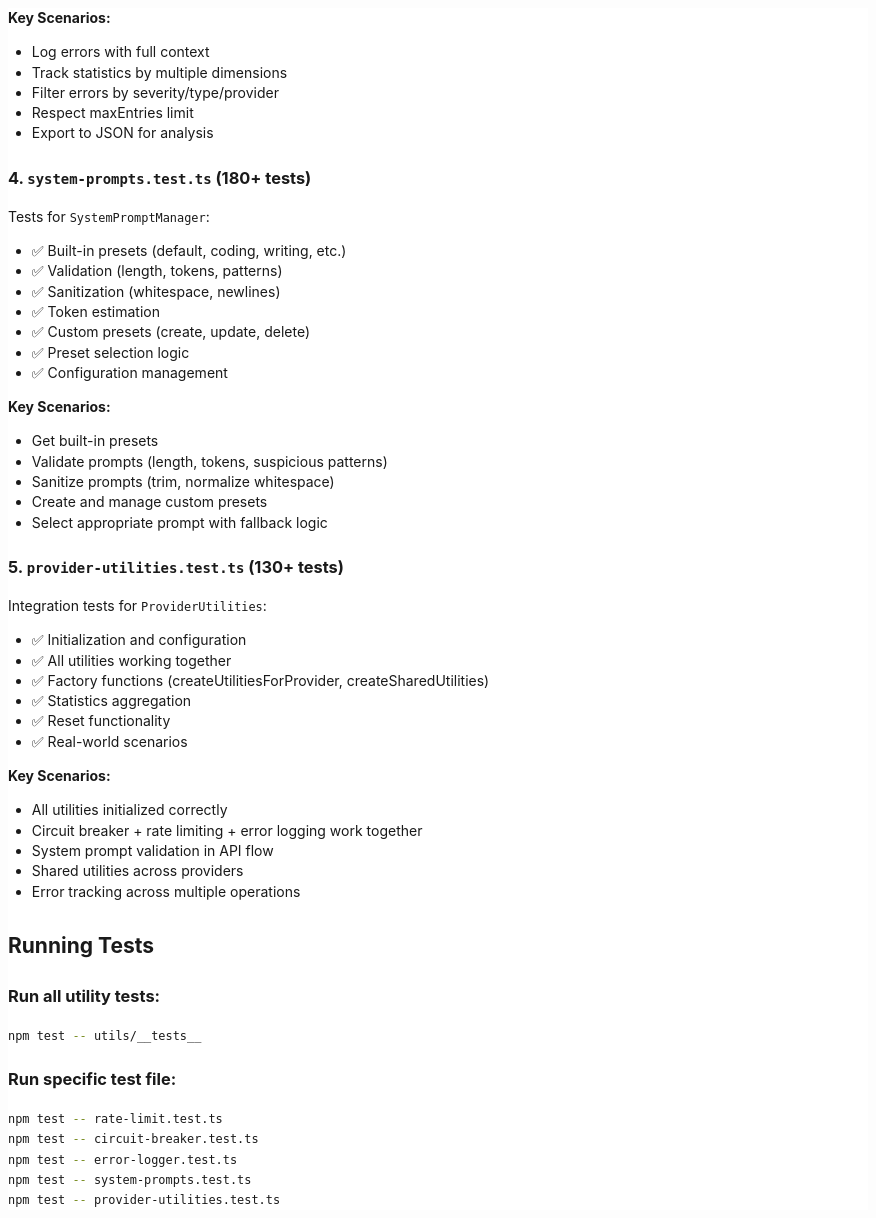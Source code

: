**Key Scenarios:**
- Log errors with full context
- Track statistics by multiple dimensions
- Filter errors by severity/type/provider
- Respect maxEntries limit
- Export to JSON for analysis

### 4. `system-prompts.test.ts` (180+ tests)
Tests for `SystemPromptManager`:
- ✅ Built-in presets (default, coding, writing, etc.)
- ✅ Validation (length, tokens, patterns)
- ✅ Sanitization (whitespace, newlines)
- ✅ Token estimation
- ✅ Custom presets (create, update, delete)
- ✅ Preset selection logic
- ✅ Configuration management

**Key Scenarios:**
- Get built-in presets
- Validate prompts (length, tokens, suspicious patterns)
- Sanitize prompts (trim, normalize whitespace)
- Create and manage custom presets
- Select appropriate prompt with fallback logic

### 5. `provider-utilities.test.ts` (130+ tests)
Integration tests for `ProviderUtilities`:
- ✅ Initialization and configuration
- ✅ All utilities working together
- ✅ Factory functions (createUtilitiesForProvider, createSharedUtilities)
- ✅ Statistics aggregation
- ✅ Reset functionality
- ✅ Real-world scenarios

**Key Scenarios:**
- All utilities initialized correctly
- Circuit breaker + rate limiting + error logging work together
- System prompt validation in API flow
- Shared utilities across providers
- Error tracking across multiple operations

## Running Tests

### Run all utility tests:
```bash
npm test -- utils/__tests__
```

### Run specific test file:
```bash
npm test -- rate-limit.test.ts
npm test -- circuit-breaker.test.ts
npm test -- error-logger.test.ts
npm test -- system-prompts.test.ts
npm test -- provider-utilities.test.ts
```
